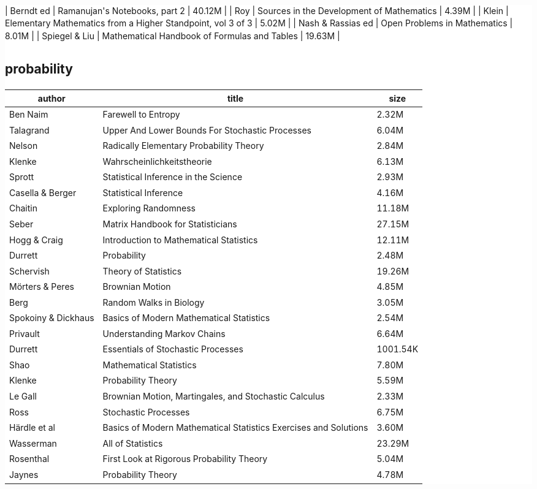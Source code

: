 | Berndt ed | Ramanujan's Notebooks, part 2 | 40.12M |
| Roy | Sources in the Development of Mathematics | 4.39M |
| Klein | Elementary Mathematics from a Higher Standpoint, vol 3 of 3 | 5.02M |
| Nash & Rassias ed | Open Problems in Mathematics | 8.01M |
| Spiegel & Liu | Mathematical Handbook of Formulas and Tables | 19.63M |

## probability

| author | title | size |
| ---- | ---- | ---- |
| Ben Naim | Farewell to Entropy | 2.32M |
| Talagrand | Upper And Lower Bounds For Stochastic Processes | 6.04M |
| Nelson | Radically Elementary Probability Theory | 2.84M |
| Klenke | Wahrscheinlichkeitstheorie | 6.13M |
| Sprott | Statistical Inference in the Science | 2.93M |
| Casella & Berger | Statistical Inference | 4.16M |
| Chaitin | Exploring Randomness | 11.18M |
| Seber | Matrix Handbook for Statisticians | 27.15M |
| Hogg & Craig | Introduction to Mathematical Statistics | 12.11M |
| Durrett | Probability | 2.48M |
| Schervish | Theory of Statistics | 19.26M |
| Mörters & Peres | Brownian Motion | 4.85M |
| Berg | Random Walks in Biology | 3.05M |
| Spokoiny & Dickhaus | Basics of Modern Mathematical Statistics | 2.54M |
| Privault | Understanding Markov Chains | 6.64M |
| Durrett | Essentials of Stochastic Processes | 1001.54K |
| Shao | Mathematical Statistics | 7.80M |
| Klenke | Probability Theory | 5.59M |
| Le Gall | Brownian Motion, Martingales, and Stochastic Calculus | 2.33M |
| Ross | Stochastic Processes | 6.75M |
| Härdle et al | Basics of Modern Mathematical Statistics Exercises and Solutions | 3.60M |
| Wasserman | All of Statistics | 23.29M |
| Rosenthal | First Look at Rigorous Probability Theory | 5.04M |
| Jaynes | Probability Theory | 4.78M |
